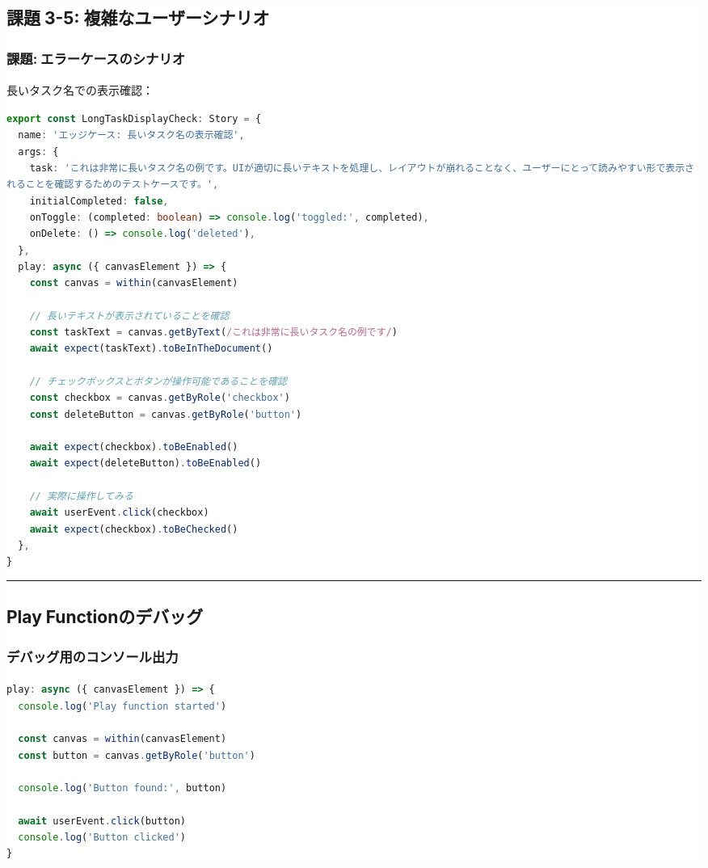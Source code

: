 ## 課題 3-5: 複雑なユーザーシナリオ

### 課題: エラーケースのシナリオ
長いタスク名での表示確認：

```typescript
export const LongTaskDisplayCheck: Story = {
  name: 'エッジケース: 長いタスク名の表示確認',
  args: {
    task: 'これは非常に長いタスク名の例です。UIが適切に長いテキストを処理し、レイアウトが崩れることなく、ユーザーにとって読みやすい形で表示されることを確認するためのテストケースです。',
    initialCompleted: false,
    onToggle: (completed: boolean) => console.log('toggled:', completed),
    onDelete: () => console.log('deleted'),
  },
  play: async ({ canvasElement }) => {
    const canvas = within(canvasElement)
    
    // 長いテキストが表示されていることを確認
    const taskText = canvas.getByText(/これは非常に長いタスク名の例です/)
    await expect(taskText).toBeInTheDocument()
    
    // チェックボックスとボタンが操作可能であることを確認
    const checkbox = canvas.getByRole('checkbox')
    const deleteButton = canvas.getByRole('button')
    
    await expect(checkbox).toBeEnabled()
    await expect(deleteButton).toBeEnabled()
    
    // 実際に操作してみる
    await userEvent.click(checkbox)
    await expect(checkbox).toBeChecked()
  },
}
```

---

## Play Functionのデバッグ

### デバッグ用のコンソール出力
```typescript
play: async ({ canvasElement }) => {
  console.log('Play function started')
  
  const canvas = within(canvasElement)
  const button = canvas.getByRole('button')
  
  console.log('Button found:', button)
  
  await userEvent.click(button)
  console.log('Button clicked')
}
```
